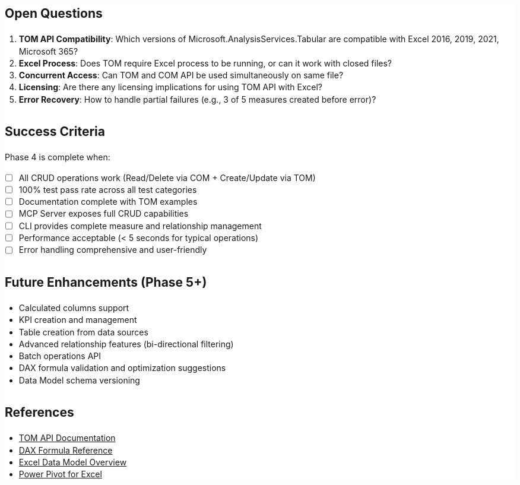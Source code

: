 ## Open Questions

1. **TOM API Compatibility**: Which versions of Microsoft.AnalysisServices.Tabular are compatible with Excel 2016, 2019, 2021, Microsoft 365?
2. **Excel Process**: Does TOM require Excel process to be running, or can it work with closed files?
3. **Concurrent Access**: Can TOM and COM API be used simultaneously on same file?
4. **Licensing**: Are there any licensing implications for using TOM API with Excel?
5. **Error Recovery**: How to handle partial failures (e.g., 3 of 5 measures created before error)?

## Success Criteria

Phase 4 is complete when:
- [ ] All CRUD operations work (Read/Delete via COM + Create/Update via TOM)
- [ ] 100% test pass rate across all test categories
- [ ] Documentation complete with TOM examples
- [ ] MCP Server exposes full CRUD capabilities
- [ ] CLI provides complete measure and relationship management
- [ ] Performance acceptable (< 5 seconds for typical operations)
- [ ] Error handling comprehensive and user-friendly

## Future Enhancements (Phase 5+)

- Calculated columns support
- KPI creation and management
- Table creation from data sources
- Advanced relationship features (bi-directional filtering)
- Batch operations API
- DAX formula validation and optimization suggestions
- Data Model schema versioning

## References

- [TOM API Documentation](https://docs.microsoft.com/en-us/analysis-services/tom/introduction-to-the-tabular-object-model-tom-in-analysis-services-amo)
- [DAX Formula Reference](https://docs.microsoft.com/en-us/dax/)
- [Excel Data Model Overview](https://support.microsoft.com/en-us/office/create-a-data-model-in-excel-87e7a54c-87dc-488e-9410-5c75dbcb0f7b)
- [Power Pivot for Excel](https://support.microsoft.com/en-us/office/power-pivot-overview-and-learning-f9001958-7901-4caa-ad80-028a6d2432ed)
